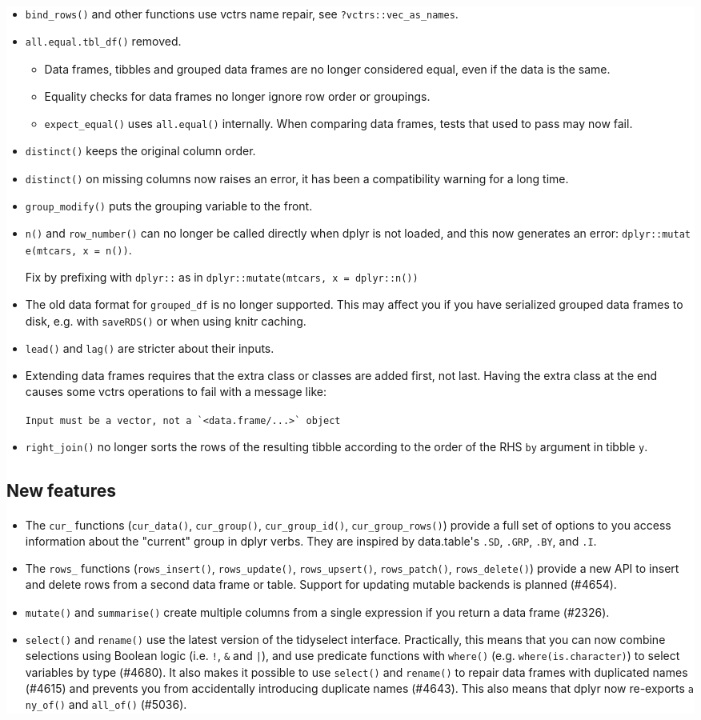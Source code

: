 * `bind_rows()` and other functions use vctrs name repair, see `?vctrs::vec_as_names`.

* `all.equal.tbl_df()` removed.

    * Data frames, tibbles and grouped data frames are no longer considered equal, even if the data is the same.
    
    * Equality checks for data frames no longer ignore row order or groupings.

    * `expect_equal()` uses `all.equal()` internally. When comparing data frames, tests that used to pass may now fail.

* `distinct()` keeps the original column order.

* `distinct()` on missing columns now raises an error, it has been a compatibility warning for a long time.

* `group_modify()` puts the grouping variable to the front.

* `n()` and `row_number()` can no longer be called directly when dplyr is not loaded, 
  and this now generates an error: `dplyr::mutate(mtcars, x = n())`. 
  
  Fix by prefixing with `dplyr::` as in `dplyr::mutate(mtcars, x = dplyr::n())`
  
* The old data format for `grouped_df` is no longer supported. This may affect you if you have serialized grouped data frames to disk, e.g. with `saveRDS()` or when using knitr caching.

* `lead()` and `lag()` are stricter about their inputs. 

* Extending data frames requires that the extra class or classes are added first, not last. 
  Having the extra class at the end causes some vctrs operations to fail with a message like:
  
  ```
  Input must be a vector, not a `<data.frame/...>` object
  ```

* `right_join()` no longer sorts the rows of the resulting tibble according to the order of the RHS `by` argument in tibble `y`.

## New features

* The `cur_` functions (`cur_data()`, `cur_group()`, `cur_group_id()`, 
  `cur_group_rows()`) provide a full set of options to you access information 
  about the "current" group in dplyr verbs. They are inspired by 
  data.table's `.SD`, `.GRP`, `.BY`, and `.I`.

* The `rows_` functions (`rows_insert()`, `rows_update()`, `rows_upsert()`, `rows_patch()`, `rows_delete()`) provide a new API to insert and delete rows from a second data frame or table. Support for updating mutable backends is planned (#4654).

* `mutate()` and `summarise()` create multiple columns from a single expression
  if you return a data frame (#2326).

* `select()` and `rename()` use the latest version of the tidyselect interface.
  Practically, this means that you can now combine selections using Boolean
  logic (i.e. `!`, `&` and `|`), and use predicate functions with `where()` 
  (e.g. `where(is.character)`) to select variables by type (#4680). It also makes
  it possible to use `select()` and `rename()` to repair data frames with
  duplicated names (#4615) and prevents you from accidentally introducing
  duplicate names (#4643). This also means that dplyr now re-exports `any_of()`
  and `all_of()` (#5036).
